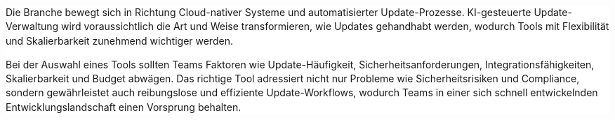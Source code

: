 Die Branche bewegt sich in Richtung Cloud-nativer Systeme und automatisierter Update-Prozesse. KI-gesteuerte Update-Verwaltung wird voraussichtlich die Art und Weise transformieren, wie Updates gehandhabt werden, wodurch Tools mit Flexibilität und Skalierbarkeit zunehmend wichtiger werden.

Bei der Auswahl eines Tools sollten Teams Faktoren wie Update-Häufigkeit, Sicherheitsanforderungen, Integrationsfähigkeiten, Skalierbarkeit und Budget abwägen. Das richtige Tool adressiert nicht nur Probleme wie Sicherheitsrisiken und Compliance, sondern gewährleistet auch reibungslose und effiziente Update-Workflows, wodurch Teams in einer sich schnell entwickelnden Entwicklungslandschaft einen Vorsprung behalten.
